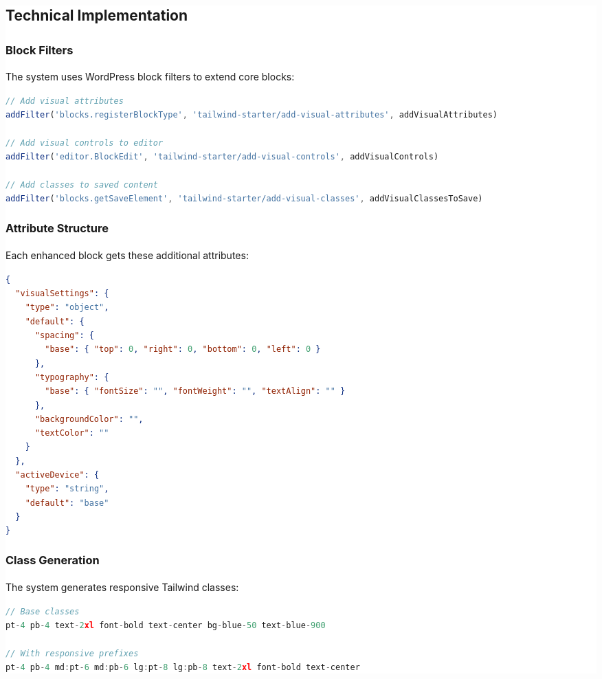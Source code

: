## Technical Implementation

### Block Filters
The system uses WordPress block filters to extend core blocks:

```javascript
// Add visual attributes
addFilter('blocks.registerBlockType', 'tailwind-starter/add-visual-attributes', addVisualAttributes)

// Add visual controls to editor
addFilter('editor.BlockEdit', 'tailwind-starter/add-visual-controls', addVisualControls)

// Add classes to saved content
addFilter('blocks.getSaveElement', 'tailwind-starter/add-visual-classes', addVisualClassesToSave)
```

### Attribute Structure
Each enhanced block gets these additional attributes:

```json
{
  "visualSettings": {
    "type": "object",
    "default": {
      "spacing": {
        "base": { "top": 0, "right": 0, "bottom": 0, "left": 0 }
      },
      "typography": {
        "base": { "fontSize": "", "fontWeight": "", "textAlign": "" }
      },
      "backgroundColor": "",
      "textColor": ""
    }
  },
  "activeDevice": {
    "type": "string",
    "default": "base"
  }
}
```

### Class Generation
The system generates responsive Tailwind classes:

```javascript
// Base classes
pt-4 pb-4 text-2xl font-bold text-center bg-blue-50 text-blue-900

// With responsive prefixes
pt-4 pb-4 md:pt-6 md:pb-6 lg:pt-8 lg:pb-8 text-2xl font-bold text-center
```
